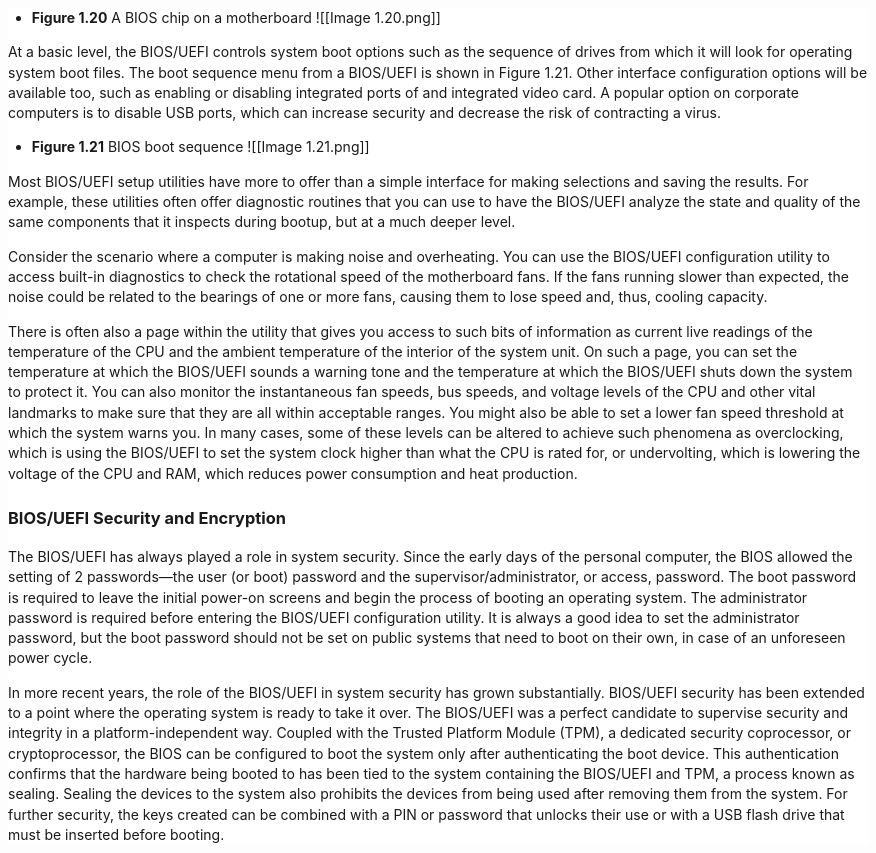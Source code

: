 - **Figure 1.20** A BIOS chip on a motherboard
![[Image 1.20.png]]

At a basic level, the BIOS/UEFI controls system boot options such as the sequence of drives from which it will look for operating system boot files. The boot sequence menu from a BIOS/UEFI is shown in Figure 1.21. Other interface configuration options will be available too, such as enabling or disabling integrated ports of and integrated video card. A popular option on corporate computers is to disable USB ports, which can increase security and decrease the risk of contracting a virus.

- **Figure 1.21** BIOS boot sequence
![[Image 1.21.png]]

Most BIOS/UEFI setup utilities have more to offer than a simple interface for making selections and saving the results. For example, these utilities often offer diagnostic routines that you can use to have the BIOS/UEFI analyze the state and quality of the same components that it inspects during bootup, but at a much deeper level.

Consider the scenario where a computer is making noise and overheating. You can use the BIOS/UEFI configuration utility to access built-in diagnostics to check the rotational speed of the motherboard fans. If the fans running slower than expected, the noise could be related to the bearings of one or more fans, causing them to lose speed and, thus,
cooling capacity.

There is often also a page within the utility that gives you access to such bits of information as current live readings of the temperature of the CPU and the ambient temperature of the interior of the system unit. On such a page, you can set the temperature at which the BIOS/UEFI sounds a warning tone and the temperature at which the BIOS/UEFI shuts down the system to protect it. You can also monitor the instantaneous fan speeds, bus speeds, and voltage levels of the CPU and other vital landmarks to make sure that they are all within acceptable ranges. You might also be able to set a lower fan speed threshold at which the system warns you. In many cases, some of these levels can be altered to achieve such phenomena as overclocking, which is using the BIOS/UEFI to set the system clock higher than what the CPU is rated for, or undervolting, which is lowering the voltage of the CPU and RAM, which reduces power consumption and heat production.

### BIOS/UEFI Security and Encryption 

The BIOS/UEFI has always played a role in system security. Since the early days of the personal computer, the BIOS allowed the setting of 2 passwords—the user (or boot) password and the supervisor/administrator, or access, password. The boot password is required to leave the initial power-on screens and begin the process of booting an operating system. The administrator password is required before entering the BIOS/UEFI configuration utility. It is always a good idea to set the administrator password, but the boot password should not be set on public systems that need to boot on their own, in case of an unforeseen power cycle.

In more recent years, the role of the BIOS/UEFI in system security has grown substantially. BIOS/UEFI security has been extended to a point where the operating system is ready to take it over. The BIOS/UEFI was a perfect candidate to supervise security and integrity in a platform-independent way. Coupled with the Trusted Platform Module (TPM), a dedicated security coprocessor, or cryptoprocessor, the BIOS can be configured to boot the system only after authenticating the boot device. This authentication confirms that the hardware being booted to has been tied to the system containing the BIOS/UEFI and TPM, a process known as sealing. Sealing the devices to the system also prohibits the devices from being used after removing them from the system. For further security, the keys created can be combined with a PIN or password that unlocks their use or with a USB flash drive that must be inserted before booting.
